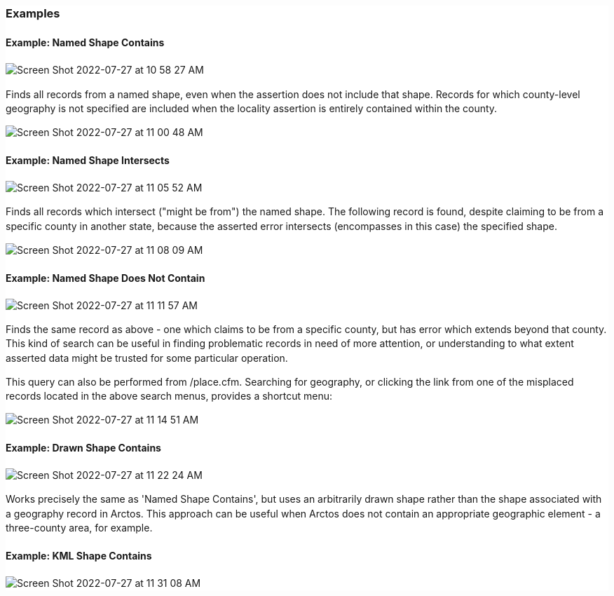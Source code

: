 ### Examples

#### Example: Named Shape Contains

<img width="598" alt="Screen Shot 2022-07-27 at 10 58 27 AM" src="https://user-images.githubusercontent.com/5720791/181340749-d059b43d-90db-47a6-b97c-8e1fc6de1f93.png">

Finds all records from a named shape, even when the assertion does not include that shape. Records for which county-level geography is not specified are included when the locality assertion is entirely contained within the county.

<img width="749" alt="Screen Shot 2022-07-27 at 11 00 48 AM" src="https://user-images.githubusercontent.com/5720791/181341004-5072ddbd-4866-4224-8c84-d7159b98a504.png">



#### Example: Named Shape Intersects

<img width="633" alt="Screen Shot 2022-07-27 at 11 05 52 AM" src="https://user-images.githubusercontent.com/5720791/181341906-f584d41d-012c-4831-a212-a5277f6212cb.png">

Finds all records which intersect ("might be from") the named shape. The following record is found, despite claiming to be from a specific county in another state, because the asserted error intersects (encompasses in this case) the specified shape.

<img width="743" alt="Screen Shot 2022-07-27 at 11 08 09 AM" src="https://user-images.githubusercontent.com/5720791/181342238-3ee4ab95-7a7b-4c13-b0a1-bba1a5e69255.png">


#### Example: Named Shape Does Not Contain

<img width="713" alt="Screen Shot 2022-07-27 at 11 11 57 AM" src="https://user-images.githubusercontent.com/5720791/181342896-a50c8d44-375f-4d6b-bf3c-682fee6f03e6.png">

Finds the same record as above - one which claims to be from a specific county, but has error which extends beyond that county. This kind of search can be useful in finding problematic records in need of more attention, or understanding to what extent asserted data might be trusted for some particular operation.


This query can also be performed from /place.cfm. Searching for geography, or clicking the link from one of the misplaced records located in the above search menus, provides a shortcut menu:

<img width="531" alt="Screen Shot 2022-07-27 at 11 14 51 AM" src="https://user-images.githubusercontent.com/5720791/181343395-a16d977d-e420-43d7-b234-d21ce9ce25fa.png">


#### Example: Drawn Shape Contains

<img width="664" alt="Screen Shot 2022-07-27 at 11 22 24 AM" src="https://user-images.githubusercontent.com/5720791/181344761-8df2ed7d-55d8-460d-9ff3-b9ca90e03b17.png">

Works precisely the same as 'Named Shape Contains', but uses an arbitrarily drawn shape rather than the shape associated with a geography record in Arctos. This approach can be useful when Arctos does not contain an appropriate geographic element - a three-county area, for example.


#### Example: KML Shape Contains


<img width="759" alt="Screen Shot 2022-07-27 at 11 31 08 AM" src="https://user-images.githubusercontent.com/5720791/181349052-59ef0cbe-7247-413d-967e-c3f60c19d8fc.png">
